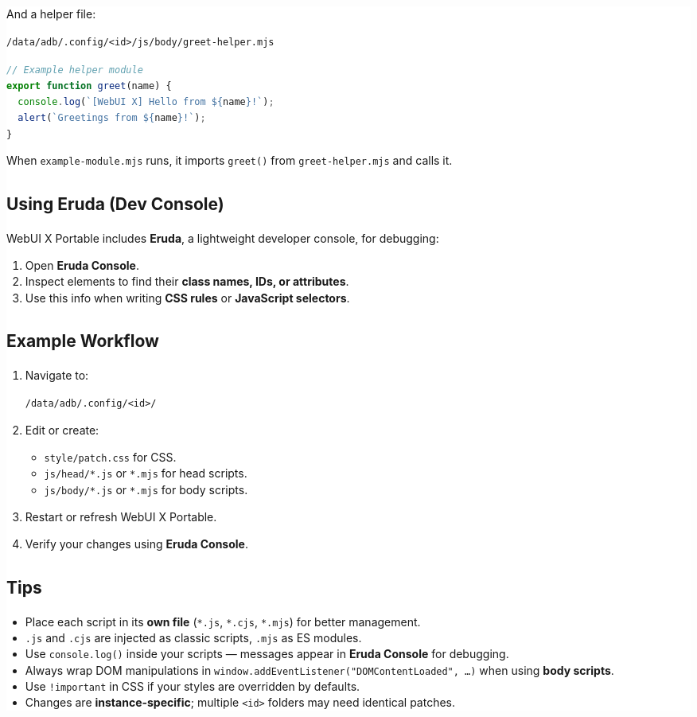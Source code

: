 And a helper file:

```
/data/adb/.config/<id>/js/body/greet-helper.mjs
```

```js
// Example helper module
export function greet(name) {
  console.log(`[WebUI X] Hello from ${name}!`);
  alert(`Greetings from ${name}!`);
}
```

When `example-module.mjs` runs, it imports `greet()` from `greet-helper.mjs` and calls it.

## Using Eruda (Dev Console)

WebUI X Portable includes **Eruda**, a lightweight developer console, for debugging:

1. Open **Eruda Console**.
2. Inspect elements to find their **class names, IDs, or attributes**.
3. Use this info when writing **CSS rules** or **JavaScript selectors**.

## Example Workflow

1. Navigate to:

   ```
   /data/adb/.config/<id>/
   ```

2. Edit or create:

   - `style/patch.css` for CSS.
   - `js/head/*.js` or `*.mjs` for head scripts.
   - `js/body/*.js` or `*.mjs` for body scripts.

3. Restart or refresh WebUI X Portable.
4. Verify your changes using **Eruda Console**.

## Tips

- Place each script in its **own file** (`*.js`, `*.cjs`, `*.mjs`) for better management.
- `.js` and `.cjs` are injected as classic scripts, `.mjs` as ES modules.
- Use `console.log()` inside your scripts — messages appear in **Eruda Console** for debugging.
- Always wrap DOM manipulations in `window.addEventListener("DOMContentLoaded", …)` when using **body scripts**.
- Use `!important` in CSS if your styles are overridden by defaults.
- Changes are **instance-specific**; multiple `<id>` folders may need identical patches.
